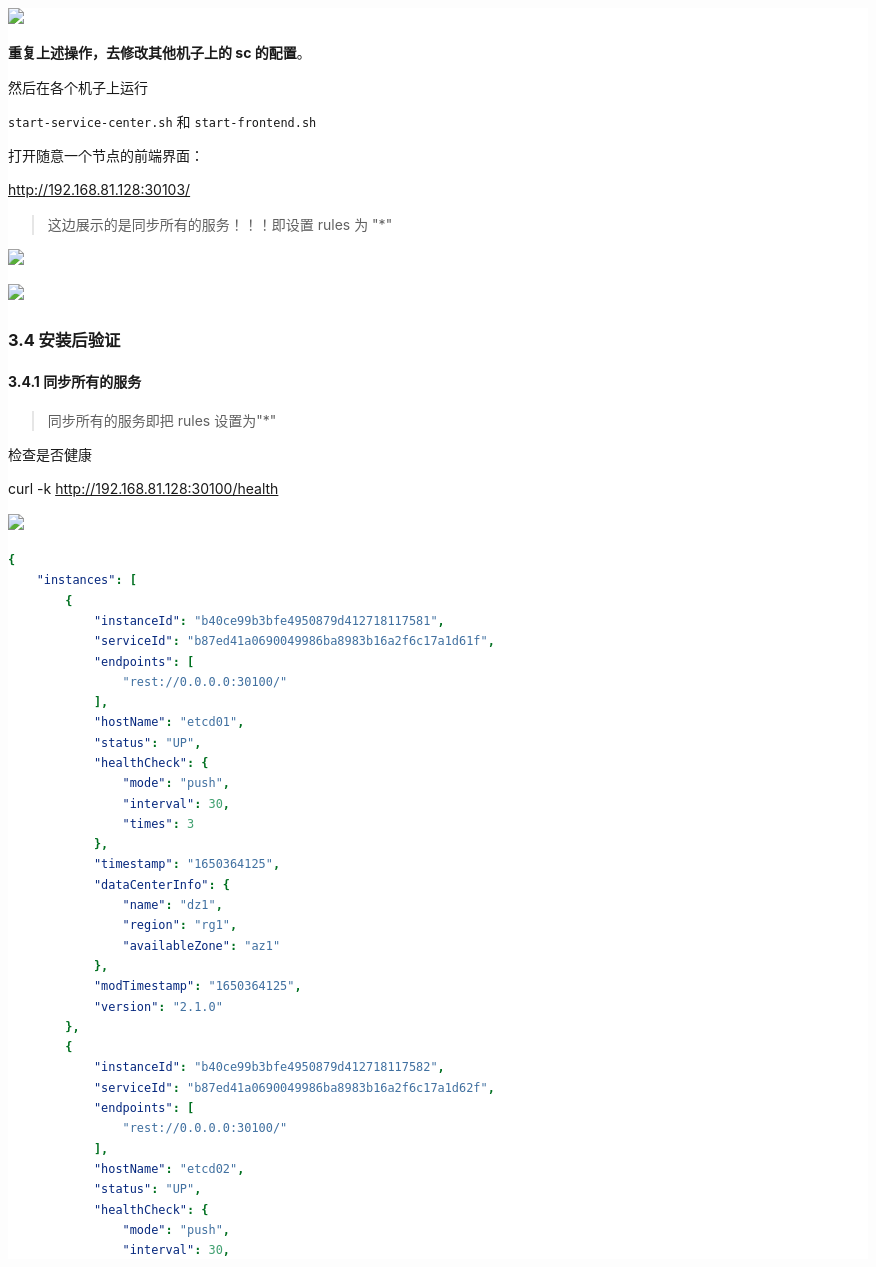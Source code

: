 ![](./img/whitelist.png)

**重复上述操作，去修改其他机子上的 sc 的配置**。

然后在各个机子上运行

`start-service-center.sh` 和 `start-frontend.sh`

打开随意一个节点的前端界面：

http://192.168.81.128:30103/

> 这边展示的是同步所有的服务！！！即设置 rules 为 "*"

![](./img/front-1.png)

![](./img/front-2.png)



### 3.4 安装后验证

#### 3.4.1 同步所有的服务

> 同步所有的服务即把 rules 设置为"*"

检查是否健康

curl -k http://192.168.81.128:30100/health

![](./img/health.png)

```yaml
{
    "instances": [
        {
            "instanceId": "b40ce99b3bfe4950879d412718117581",
            "serviceId": "b87ed41a0690049986ba8983b16a2f6c17a1d61f",
            "endpoints": [
                "rest://0.0.0.0:30100/"
            ],
            "hostName": "etcd01",
            "status": "UP",
            "healthCheck": {
                "mode": "push",
                "interval": 30,
                "times": 3
            },
            "timestamp": "1650364125",
            "dataCenterInfo": {
                "name": "dz1",
                "region": "rg1",
                "availableZone": "az1"
            },
            "modTimestamp": "1650364125",
            "version": "2.1.0"
        },
        {
            "instanceId": "b40ce99b3bfe4950879d412718117582",
            "serviceId": "b87ed41a0690049986ba8983b16a2f6c17a1d62f",
            "endpoints": [
                "rest://0.0.0.0:30100/"
            ],
            "hostName": "etcd02",
            "status": "UP",
            "healthCheck": {
                "mode": "push",
                "interval": 30,
```